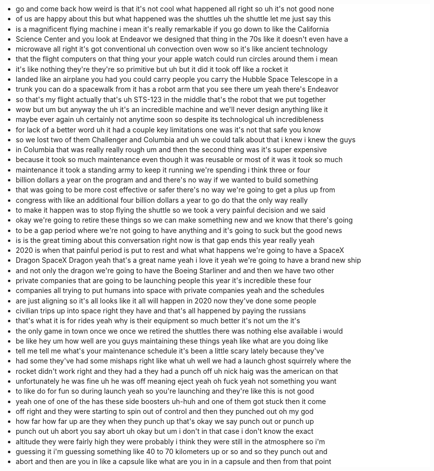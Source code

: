 *  go and come back how weird is that it's not cool what happened all right so uh it's not good none
*  of us are happy about this but what happened was the shuttles uh the shuttle let me just say this
*  is a magnificent flying machine i mean it's really remarkable if you go down to like the California
*  Science Center and you look at Endeavor we designed that thing in the 70s like it doesn't even have a
*  microwave all right it's got conventional uh convection oven wow so it's like ancient technology
*  that the flight computers on that thing your your apple watch could run circles around them i mean
*  it's like nothing they're they're so primitive but uh but it did it took off like a rocket it
*  landed like an airplane you had you could carry people you carry the Hubble Space Telescope in a
*  trunk you can do a spacewalk from it has a robot arm that you see there um yeah there's Endeavor
*  so that's my flight actually that's uh STS-123 in the middle that's the robot that we put together
*  wow but um but anyway the uh it's an incredible machine and we'll never design anything like it
*  maybe ever again uh certainly not anytime soon so despite its technological uh incredibleness
*  for lack of a better word uh it had a couple key limitations one was it's not that safe you know
*  so we lost two of them Challenger and Columbia and uh we could talk about that i knew i knew the guys
*  in Columbia that was really really rough um and then the second thing was it's super expensive
*  because it took so much maintenance even though it was reusable or most of it was it took so much
*  maintenance it took a standing army to keep it running we're spending i think three or four
*  billion dollars a year on the program and and there's no way if we wanted to build something
*  that was going to be more cost effective or safer there's no way we're going to get a plus up from
*  congress with like an additional four billion dollars a year to go do that the only way really
*  to make it happen was to stop flying the shuttle so we took a very painful decision and we said
*  okay we're going to retire these things so we can make something new and we know that there's going
*  to be a gap period where we're not going to have anything and it's going to suck but the good news
*  is is the great timing about this conversation right now is that gap ends this year really yeah
*  2020 is when that painful period is put to rest and what what happens we're going to have a SpaceX
*  Dragon SpaceX Dragon yeah that's a great name yeah i love it yeah we're going to have a brand new ship
*  and not only the dragon we're going to have the Boeing Starliner and and then we have two other
*  private companies that are going to be launching people this year it's incredible these four
*  companies all trying to put humans into space with private companies yeah and the schedules
*  are just aligning so it's all looks like it all will happen in 2020 now they've done some people
*  civilian trips up into space right they have and that's all happened by paying the russians
*  that's what it is for rides yeah why is their equipment so much better it's not um the it's
*  the only game in town once we once we retired the shuttles there was nothing else available i would
*  be like hey um how well are you guys maintaining these things yeah like what are you doing like
*  tell me tell me what's your maintenance schedule it's been a little scary lately because they've
*  had some they've had some mishaps right like what uh well we had a launch ghost squirrely where the
*  rocket didn't work right and they had a they had a punch off uh nick haig was the american on that
*  unfortunately he was fine uh he was off meaning eject yeah oh fuck yeah not something you want
*  to like do for fun so during launch yeah so you're launching and they're like this is not good
*  yeah one of one of the has these side boosters uh-huh and one of them got stuck then it come
*  off right and they were starting to spin out of control and then they punched out oh my god
*  how far how far up are they when they punch up that's okay we say punch out or punch up
*  punch out uh abort you say abort uh okay but um i don't in that case i don't know the exact
*  altitude they were fairly high they were probably i think they were still in the atmosphere so i'm
*  guessing it i'm guessing something like 40 to 70 kilometers up or so and so they punch out and
*  abort and then are you in like a capsule like what are you in in a capsule and then from that point